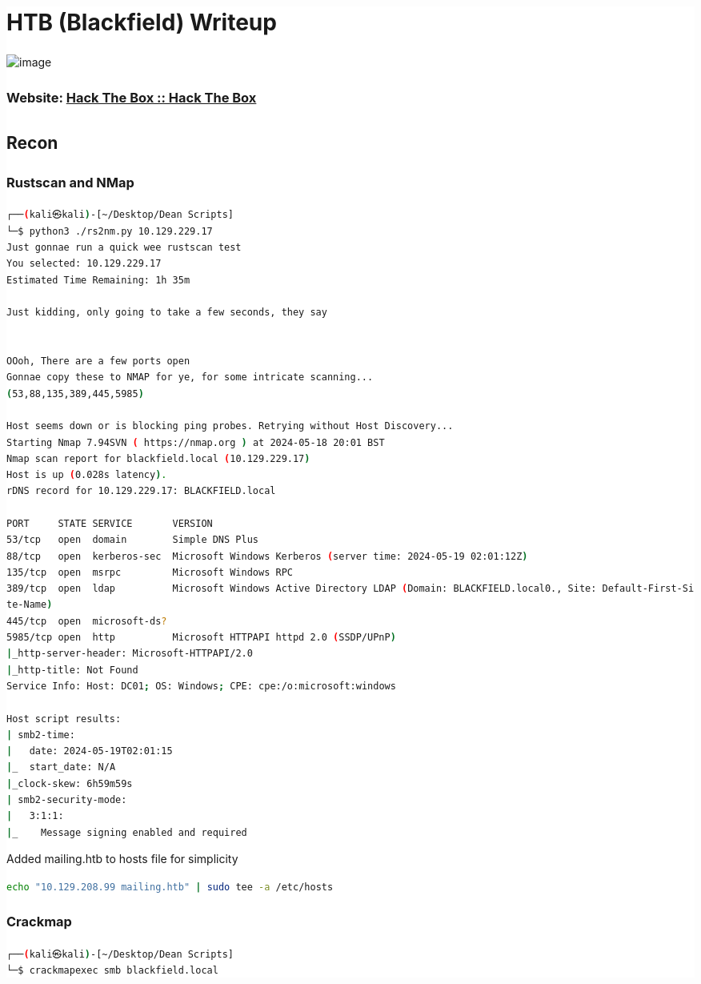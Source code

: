 # HTB (Blackfield) Writeup
![image](https://github.com/deannreid/CTF-Writeups/assets/5481657/d7c9bc5a-b302-4c97-8ed9-feef2349f22c)
### Website: [Hack The Box :: Hack The Box]([https://app.hackthebox.com/machines/Blackfield](https://app.hackthebox.com/machines/255))

## Recon
### Rustscan and NMap

```bash
┌──(kali㉿kali)-[~/Desktop/Dean Scripts]
└─$ python3 ./rs2nm.py 10.129.229.17
Just gonnae run a quick wee rustscan test
You selected: 10.129.229.17
Estimated Time Remaining: 1h 35m

Just kidding, only going to take a few seconds, they say


OOoh, There are a few ports open 
Gonnae copy these to NMAP for ye, for some intricate scanning...
(53,88,135,389,445,5985)

Host seems down or is blocking ping probes. Retrying without Host Discovery...
Starting Nmap 7.94SVN ( https://nmap.org ) at 2024-05-18 20:01 BST
Nmap scan report for blackfield.local (10.129.229.17)
Host is up (0.028s latency).
rDNS record for 10.129.229.17: BLACKFIELD.local

PORT     STATE SERVICE       VERSION
53/tcp   open  domain        Simple DNS Plus
88/tcp   open  kerberos-sec  Microsoft Windows Kerberos (server time: 2024-05-19 02:01:12Z)
135/tcp  open  msrpc         Microsoft Windows RPC
389/tcp  open  ldap          Microsoft Windows Active Directory LDAP (Domain: BLACKFIELD.local0., Site: Default-First-Site-Name)
445/tcp  open  microsoft-ds?
5985/tcp open  http          Microsoft HTTPAPI httpd 2.0 (SSDP/UPnP)
|_http-server-header: Microsoft-HTTPAPI/2.0
|_http-title: Not Found
Service Info: Host: DC01; OS: Windows; CPE: cpe:/o:microsoft:windows

Host script results:
| smb2-time: 
|   date: 2024-05-19T02:01:15
|_  start_date: N/A
|_clock-skew: 6h59m59s
| smb2-security-mode: 
|   3:1:1: 
|_    Message signing enabled and required

```
Added mailing.htb to hosts file for simplicity
```bash
echo "10.129.208.99 mailing.htb" | sudo tee -a /etc/hosts
```
### Crackmap
```bash
┌──(kali㉿kali)-[~/Desktop/Dean Scripts]
└─$ crackmapexec smb blackfield.local                                                          
```